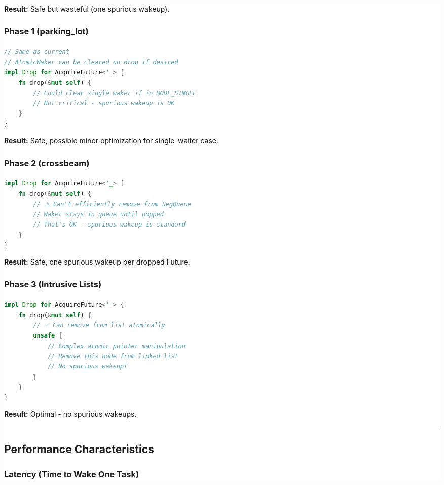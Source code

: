 **Result:** Safe but wasteful (one spurious wakeup).

### Phase 1 (parking_lot)

```rust
// Same as current
// AtomicWaker can be cleared on drop if desired
impl Drop for AcquireFuture<'_> {
    fn drop(&mut self) {
        // Could clear single waker if in MODE_SINGLE
        // Not critical - spurious wakeup is OK
    }
}
```

**Result:** Safe, possible minor optimization for single-waiter case.

### Phase 2 (crossbeam)

```rust
impl Drop for AcquireFuture<'_> {
    fn drop(&mut self) {
        // ⚠️ Can't efficiently remove from SegQueue
        // Waker stays in queue until popped
        // That's OK - spurious wakeup is standard
    }
}
```

**Result:** Safe, one spurious wakeup per dropped Future.

### Phase 3 (Intrusive Lists)

```rust
impl Drop for AcquireFuture<'_> {
    fn drop(&mut self) {
        // ✅ Can remove from list atomically
        unsafe {
            // Complex atomic pointer manipulation
            // Remove this node from linked list
            // No spurious wakeup!
        }
    }
}
```

**Result:** Optimal - no spurious wakeups.

---

## Performance Characteristics

### Latency (Time to Wake One Task)
